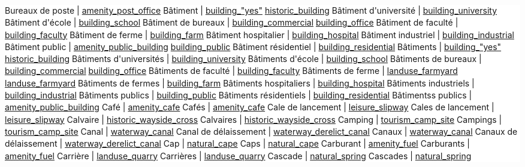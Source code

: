 Bureaux de poste |  [amenity\_post\_office](https://taginfo.openstreetmap.org/tags/amenity=post_office)
Bâtiment |  [building\_&quot;yes&quot;](https://taginfo.openstreetmap.org/tags/building=&quot;yes&quot;) [historic\_building](https://taginfo.openstreetmap.org/tags/historic=building)
Bâtiment d'université |  [building\_university](https://taginfo.openstreetmap.org/tags/building=university)
Bâtiment d'école |  [building\_school](https://taginfo.openstreetmap.org/tags/building=school)
Bâtiment de bureaux |  [building\_commercial](https://taginfo.openstreetmap.org/tags/building=commercial) [building\_office](https://taginfo.openstreetmap.org/tags/building=office)
Bâtiment de faculté |  [building\_faculty](https://taginfo.openstreetmap.org/tags/building=faculty)
Bâtiment de ferme |  [building\_farm](https://taginfo.openstreetmap.org/tags/building=farm)
Bâtiment hospitalier |  [building\_hospital](https://taginfo.openstreetmap.org/tags/building=hospital)
Bâtiment industriel |  [building\_industrial](https://taginfo.openstreetmap.org/tags/building=industrial)
Bâtiment public |  [amenity\_public\_building](https://taginfo.openstreetmap.org/tags/amenity=public_building) [building\_public](https://taginfo.openstreetmap.org/tags/building=public)
Bâtiment résidentiel |  [building\_residential](https://taginfo.openstreetmap.org/tags/building=residential)
Bâtiments |  [building\_&quot;yes&quot;](https://taginfo.openstreetmap.org/tags/building=&quot;yes&quot;) [historic\_building](https://taginfo.openstreetmap.org/tags/historic=building)
Bâtiments d'universités |  [building\_university](https://taginfo.openstreetmap.org/tags/building=university)
Bâtiments d'école |  [building\_school](https://taginfo.openstreetmap.org/tags/building=school)
Bâtiments de bureaux |  [building\_commercial](https://taginfo.openstreetmap.org/tags/building=commercial) [building\_office](https://taginfo.openstreetmap.org/tags/building=office)
Bâtiments de faculté |  [building\_faculty](https://taginfo.openstreetmap.org/tags/building=faculty)
Bâtiments de ferme |  [landuse\_farmyard](https://taginfo.openstreetmap.org/tags/landuse=farmyard) [landuse\_farmyard](https://taginfo.openstreetmap.org/tags/landuse=farmyard)
Bâtiments de fermes |  [building\_farm](https://taginfo.openstreetmap.org/tags/building=farm)
Bâtiments hospitaliers |  [building\_hospital](https://taginfo.openstreetmap.org/tags/building=hospital)
Bâtiments industriels |  [building\_industrial](https://taginfo.openstreetmap.org/tags/building=industrial)
Bâtiments publics |  [building\_public](https://taginfo.openstreetmap.org/tags/building=public)
Bâtiments résidentiels |  [building\_residential](https://taginfo.openstreetmap.org/tags/building=residential)
Bâtimentss publics |  [amenity\_public\_building](https://taginfo.openstreetmap.org/tags/amenity=public_building)
Café |  [amenity\_cafe](https://taginfo.openstreetmap.org/tags/amenity=cafe)
Cafés |  [amenity\_cafe](https://taginfo.openstreetmap.org/tags/amenity=cafe)
Cale de lancement |  [leisure\_slipway](https://taginfo.openstreetmap.org/tags/leisure=slipway)
Cales de lancement |  [leisure\_slipway](https://taginfo.openstreetmap.org/tags/leisure=slipway)
Calvaire |  [historic\_wayside\_cross](https://taginfo.openstreetmap.org/tags/historic=wayside_cross)
Calvaires |  [historic\_wayside\_cross](https://taginfo.openstreetmap.org/tags/historic=wayside_cross)
Camping |  [tourism\_camp\_site](https://taginfo.openstreetmap.org/tags/tourism=camp_site)
Campings |  [tourism\_camp\_site](https://taginfo.openstreetmap.org/tags/tourism=camp_site)
Canal |  [waterway\_canal](https://taginfo.openstreetmap.org/tags/waterway=canal)
Canal de délaissement |  [waterway\_derelict\_canal](https://taginfo.openstreetmap.org/tags/waterway=derelict_canal)
Canaux |  [waterway\_canal](https://taginfo.openstreetmap.org/tags/waterway=canal)
Canaux de délaissement |  [waterway\_derelict\_canal](https://taginfo.openstreetmap.org/tags/waterway=derelict_canal)
Cap |  [natural\_cape](https://taginfo.openstreetmap.org/tags/natural=cape)
Caps |  [natural\_cape](https://taginfo.openstreetmap.org/tags/natural=cape)
Carburant |  [amenity\_fuel](https://taginfo.openstreetmap.org/tags/amenity=fuel)
Carburants |  [amenity\_fuel](https://taginfo.openstreetmap.org/tags/amenity=fuel)
Carrière |  [landuse\_quarry](https://taginfo.openstreetmap.org/tags/landuse=quarry)
Carrières |  [landuse\_quarry](https://taginfo.openstreetmap.org/tags/landuse=quarry)
Cascade |  [natural\_spring](https://taginfo.openstreetmap.org/tags/natural=spring)
Cascades |  [natural\_spring](https://taginfo.openstreetmap.org/tags/natural=spring)